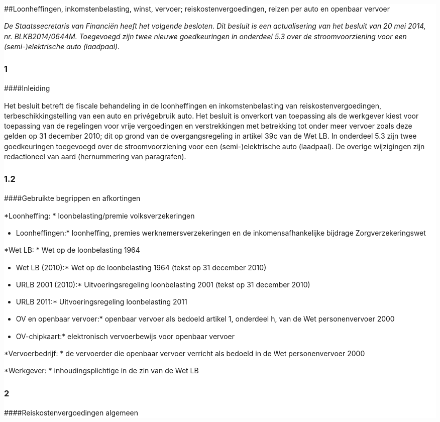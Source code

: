 <meta http-equiv='Content-Type' content='text/html; charset=utf-8' />

##Loonheffingen, inkomstenbelasting, winst, vervoer; reiskostenvergoedingen, reizen per auto en openbaar vervoer

*De Staatssecretaris van Financiën heeft het volgende besloten.*   *Dit besluit is een actualisering van het besluit van 20 mei 2014, nr. BLKB2014/0644M. Toegevoegd zijn twee nieuwe goedkeuringen in onderdeel 5.3 over de stroomvoorziening voor een (semi-)elektrische auto (laadpaal).*    
### 1  

####Inleiding

Het besluit betreft de fiscale behandeling in de loonheffingen en inkomstenbelasting van reiskostenvergoedingen, terbeschikkingstelling van een auto en privégebruik auto. Het besluit is onverkort van toepassing als de werkgever kiest voor toepassing van de regelingen voor vrije vergoedingen en verstrekkingen met betrekking tot onder meer vervoer zoals deze gelden op 31 december 2010; dit op grond van de overgangsregeling in artikel 39c van de Wet LB. In onderdeel 5.3 zijn twee goedkeuringen toegevoegd over de stroomvoorziening voor een (semi-)elektrische auto (laadpaal). De overige wijzigingen zijn redactioneel van aard (hernummering van paragrafen).   
### 1.2  

####Gebruikte begrippen en afkortingen

*Loonheffing: * loonbelasting/premie volksverzekeringen  

* Loonheffingen:* loonheffing, premies werknemersverzekeringen en de inkomensafhankelijke bijdrage Zorgverzekeringswet  

*Wet LB: * Wet op de loonbelasting 1964  

* Wet LB (2010):* Wet op de loonbelasting 1964 (tekst op 31 december 2010)  

* URLB 2001 (2010):* Uitvoeringsregeling loonbelasting 2001 (tekst op 31 december 2010)  

* URLB 2011:* Uitvoeringsregeling loonbelasting 2011  

* OV en openbaar vervoer:* openbaar vervoer als bedoeld artikel 1, onderdeel h, van de Wet personenvervoer 2000  

* OV-chipkaart:* elektronisch vervoerbewijs voor openbaar vervoer  

*Vervoerbedrijf: * de vervoerder die openbaar vervoer verricht als bedoeld in de Wet personenvervoer 2000  

*Werkgever: * inhoudingsplichtige in de zin van de Wet LB       
### 2  

####Reiskostenvergoedingen algemeen
